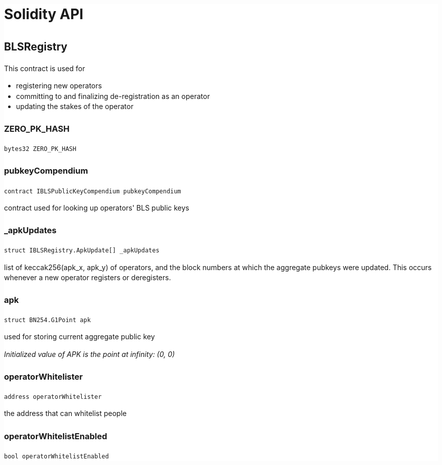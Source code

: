 # Solidity API

## BLSRegistry

This contract is used for
- registering new operators
- committing to and finalizing de-registration as an operator
- updating the stakes of the operator

### ZERO_PK_HASH

```solidity
bytes32 ZERO_PK_HASH
```

### pubkeyCompendium

```solidity
contract IBLSPublicKeyCompendium pubkeyCompendium
```

contract used for looking up operators' BLS public keys

### _apkUpdates

```solidity
struct IBLSRegistry.ApkUpdate[] _apkUpdates
```

list of keccak256(apk_x, apk_y) of operators, and the block numbers at which the aggregate
pubkeys were updated. This occurs whenever a new operator registers or deregisters.

### apk

```solidity
struct BN254.G1Point apk
```

used for storing current aggregate public key

_Initialized value of APK is the point at infinity: (0, 0)_

### operatorWhitelister

```solidity
address operatorWhitelister
```

the address that can whitelist people

### operatorWhitelistEnabled

```solidity
bool operatorWhitelistEnabled
```
